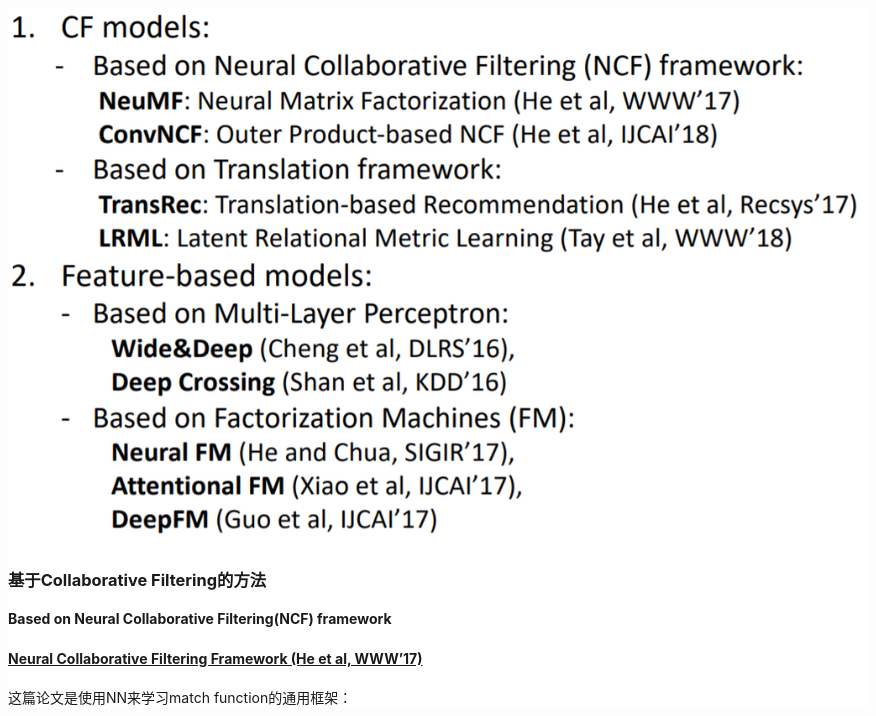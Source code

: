
![](../../../../.gitbook/assets/timline-jie-tu-20190318120332.png)

### **基于Collaborative Filtering的方法**

**Based on Neural Collaborative Filtering\(NCF\) framework**

#### [Neural Collaborative Filtering Framework \(He et al, WWW’17\)](https://www.comp.nus.edu.sg/~xiangnan/papers/ncf.pdf)

这篇论文是使用NN来学习match function的通用框架：

